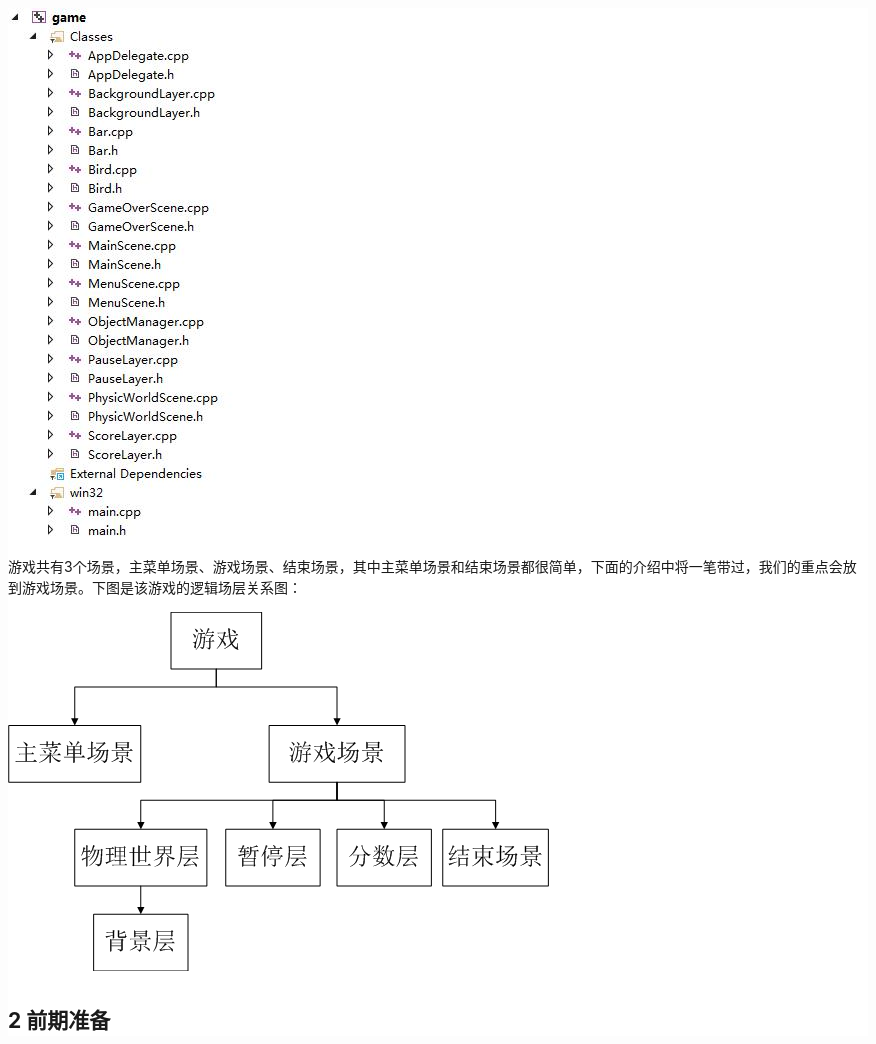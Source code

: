 ![](./res/classes.jpg)   

游戏共有3个场景，主菜单场景、游戏场景、结束场景，其中主菜单场景和结束场景都很简单，下面的介绍中将一笔带过，我们的重点会放到游戏场景。下图是该游戏的逻辑场层关系图：   

![](./res/2.png)

## 2 前期准备
